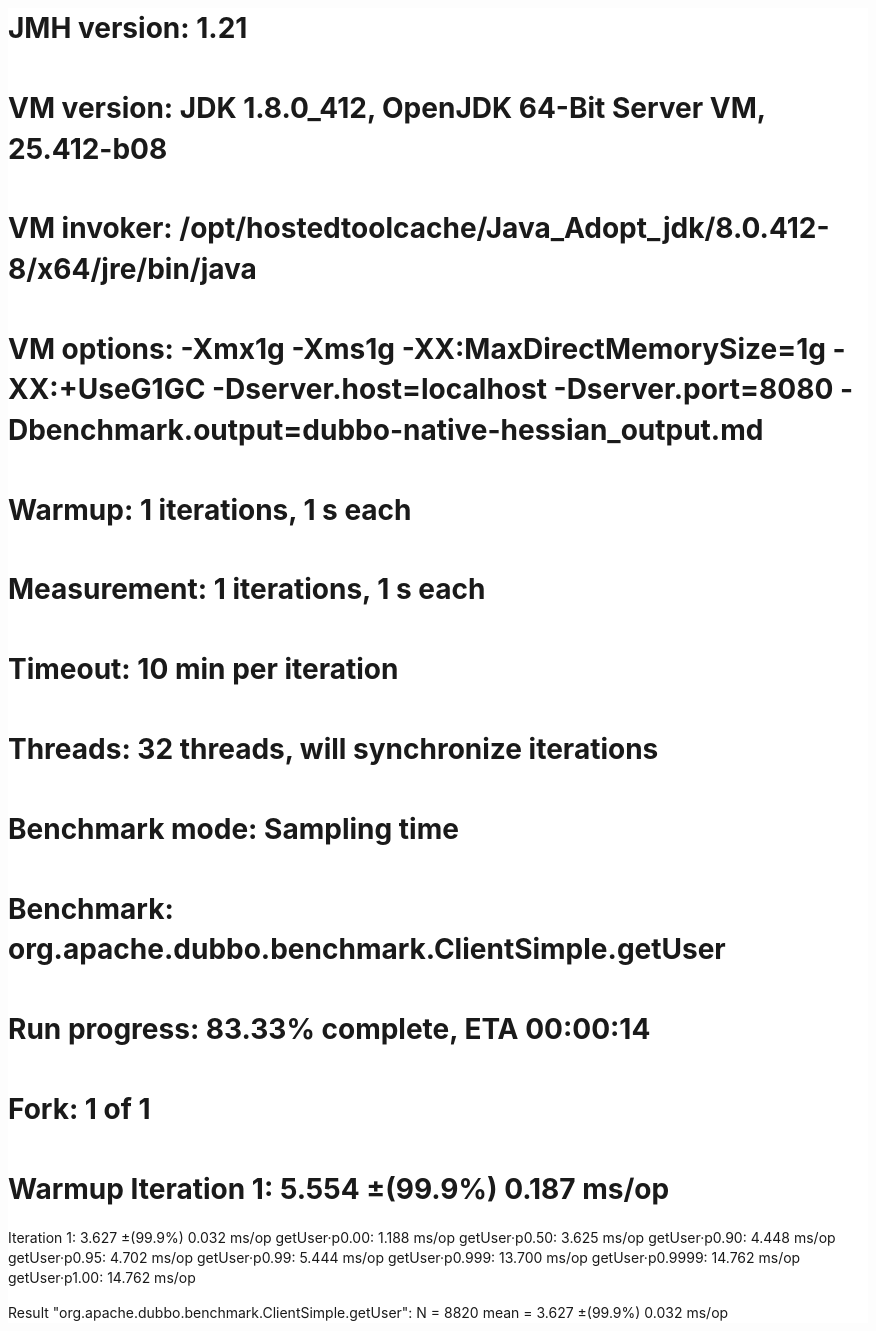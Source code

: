# JMH version: 1.21
# VM version: JDK 1.8.0_412, OpenJDK 64-Bit Server VM, 25.412-b08
# VM invoker: /opt/hostedtoolcache/Java_Adopt_jdk/8.0.412-8/x64/jre/bin/java
# VM options: -Xmx1g -Xms1g -XX:MaxDirectMemorySize=1g -XX:+UseG1GC -Dserver.host=localhost -Dserver.port=8080 -Dbenchmark.output=dubbo-native-hessian_output.md
# Warmup: 1 iterations, 1 s each
# Measurement: 1 iterations, 1 s each
# Timeout: 10 min per iteration
# Threads: 32 threads, will synchronize iterations
# Benchmark mode: Sampling time
# Benchmark: org.apache.dubbo.benchmark.ClientSimple.getUser

# Run progress: 83.33% complete, ETA 00:00:14
# Fork: 1 of 1
# Warmup Iteration   1: 5.554 ±(99.9%) 0.187 ms/op
Iteration   1: 3.627 ±(99.9%) 0.032 ms/op
                 getUser·p0.00:   1.188 ms/op
                 getUser·p0.50:   3.625 ms/op
                 getUser·p0.90:   4.448 ms/op
                 getUser·p0.95:   4.702 ms/op
                 getUser·p0.99:   5.444 ms/op
                 getUser·p0.999:  13.700 ms/op
                 getUser·p0.9999: 14.762 ms/op
                 getUser·p1.00:   14.762 ms/op



Result "org.apache.dubbo.benchmark.ClientSimple.getUser":
  N = 8820
  mean =      3.627 ±(99.9%) 0.032 ms/op
